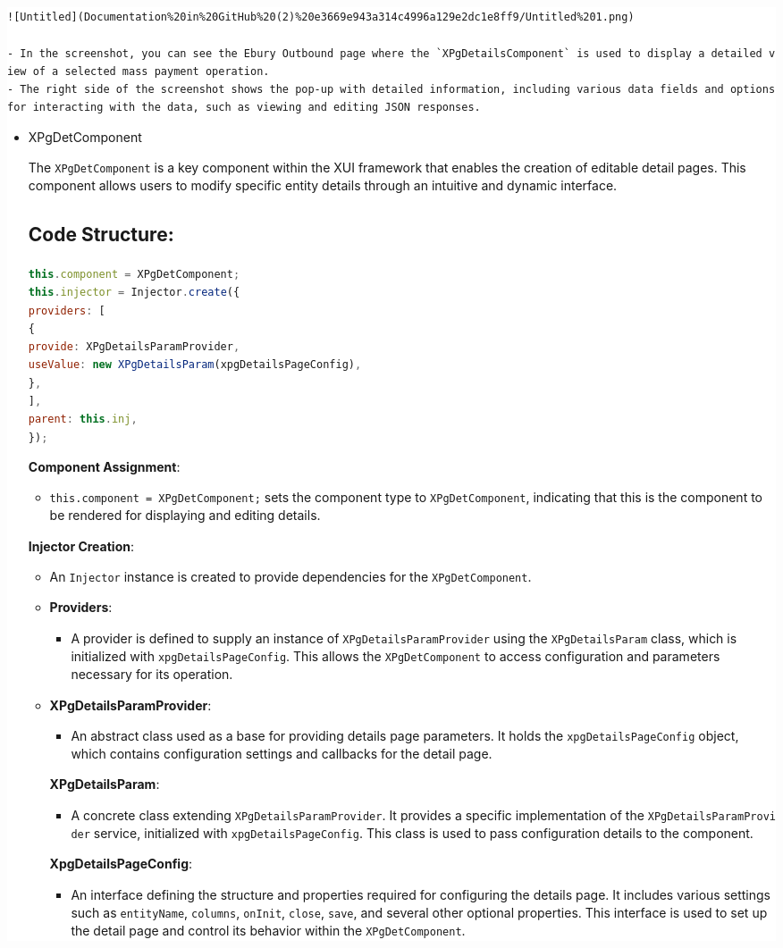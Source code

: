    ![Untitled](Documentation%20in%20GitHub%20(2)%20e3669e943a314c4996a129e2dc1e8ff9/Untitled%201.png)
    
    - In the screenshot, you can see the Ebury Outbound page where the `XPgDetailsComponent` is used to display a detailed view of a selected mass payment operation.
    - The right side of the screenshot shows the pop-up with detailed information, including various data fields and options for interacting with the data, such as viewing and editing JSON responses.
    
- XPgDetComponent
    
    
    The `XPgDetComponent` is a key component within the XUI framework that enables the creation of editable detail pages. This component allows users to modify specific entity details through an intuitive and dynamic interface.
    
    ## Code Structure:
    
    ```jsx
    this.component = XPgDetComponent;
    this.injector = Injector.create({
    providers: [
    {
    provide: XPgDetailsParamProvider,
    useValue: new XPgDetailsParam(xpgDetailsPageConfig),
    },
    ],
    parent: this.inj,
    });
    ```
    
    **Component Assignment**:
    
    - `this.component = XPgDetComponent;` sets the component type to `XPgDetComponent`, indicating that this is the component to be rendered for displaying and editing details.
    
    **Injector Creation**:
    
    - An `Injector` instance is created to provide dependencies for the `XPgDetComponent`.
    - **Providers**:
        - A provider is defined to supply an instance of `XPgDetailsParamProvider` using the `XPgDetailsParam` class, which is initialized with `xpgDetailsPageConfig`. This allows the `XPgDetComponent` to access configuration and parameters necessary for its operation.
    - **XPgDetailsParamProvider**:
        - An abstract class used as a base for providing details page parameters. It holds the `xpgDetailsPageConfig` object, which contains configuration settings and callbacks for the detail page.
        
        **XPgDetailsParam**:
        
        - A concrete class extending `XPgDetailsParamProvider`. It provides a specific implementation of the `XPgDetailsParamProvider` service, initialized with `xpgDetailsPageConfig`. This class is used to pass configuration details to the component.
        
        **XpgDetailsPageConfig**:
        
        - An interface defining the structure and properties required for configuring the details page. It includes various settings such as `entityName`, `columns`, `onInit`, `close`, `save`, and several other optional properties. This interface is used to set up the detail page and control its behavior within the `XPgDetComponent`.
    
